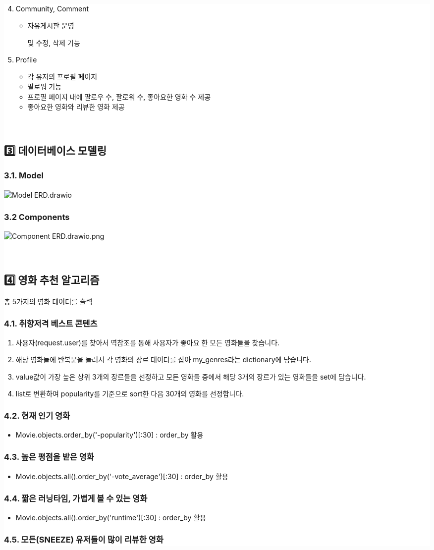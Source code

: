 4. Community, Comment

    - 자유게시판 운영

      및 수정, 삭제 기능

5. Profile

    - 각 유저의 프로필 페이지
    - 팔로워 기능
    - 프로필 페이지 내에 팔로우 수, 팔로워 수, 좋아요한 영화 수 제공
    - 좋아요한 영화와 리뷰한 영화 제공

<br>

## :three: 데이터베이스 모델링

### 3.1. Model

![Model ERD.drawio](README_assets/febb46ca20da6ebac3fefbbd9bbb5879e40da7d1.png)

### 3.2 Components

![Component ERD.drawio.png](README_assets/0118dc600b09b224867b7c64f9e070606dc6dc97.png)

<br>

## :four: 영화 추천 알고리즘

총 5가지의 영화 데이터를 출력

### 4.1. 취향저격 베스트 콘텐츠

1. 사용자(request.user)를 찾아서 역참조를 통해 사용자가 좋아요 한 모든 영화들을 찾습니다.

2. 해당 영화들에 반복문을 돌려서 각 영화의 장르 데이터를 잡아 my_genres라는 dictionary에 담습니다.

3. value값이 가장 높은 상위 3개의 장르들을 선정하고 모든 영화들 중에서 해당 3개의 장르가 있는 영화들을 set에 담습니다.

4. list로 변환하여 popularity를 기준으로 sort한 다음 30개의 영화를 선정합니다.

### 4.2. 현재 인기 영화

- Movie.objects.order_by('-popularity')[:30] : order_by 활용

### 4.3. 높은 평점을 받은 영화

- Movie.objects.all().order_by('-vote_average')[:30] : order_by 활용

### 4.4. 짧은 러닝타임, 가볍게 볼 수 있는 영화

- Movie.objects.all().order_by('runtime')[:30] : order_by 활용

### 4.5. 모든(SNEEZE) 유저들이 많이 리뷰한 영화
